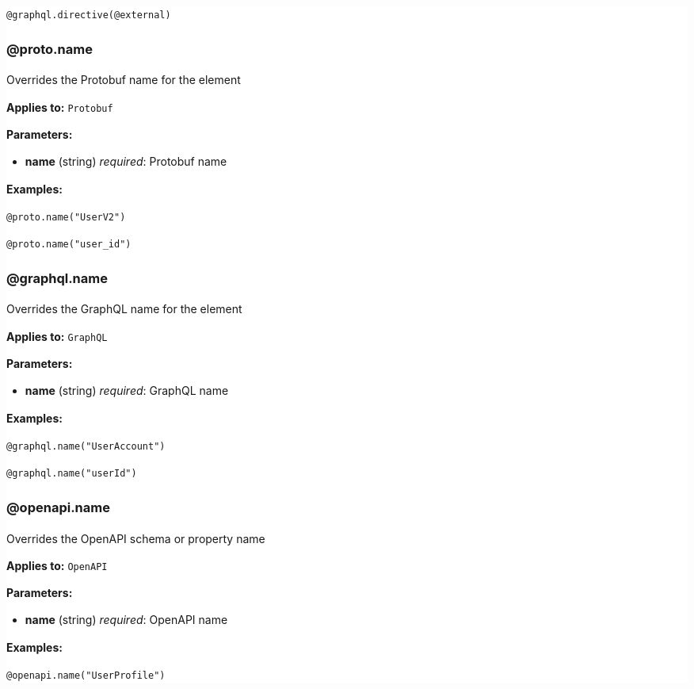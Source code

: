 ```typemux
@graphql.directive(@external)
```

### @proto.name

Overrides the Protobuf name for the element

**Applies to:** `Protobuf`


**Parameters:**

- **name** (string) *required*: Protobuf name


**Examples:**

```typemux
@proto.name("UserV2")
```

```typemux
@proto.name("user_id")
```

### @graphql.name

Overrides the GraphQL name for the element

**Applies to:** `GraphQL`


**Parameters:**

- **name** (string) *required*: GraphQL name


**Examples:**

```typemux
@graphql.name("UserAccount")
```

```typemux
@graphql.name("userId")
```

### @openapi.name

Overrides the OpenAPI schema or property name

**Applies to:** `OpenAPI`


**Parameters:**

- **name** (string) *required*: OpenAPI name


**Examples:**

```typemux
@openapi.name("UserProfile")
```
